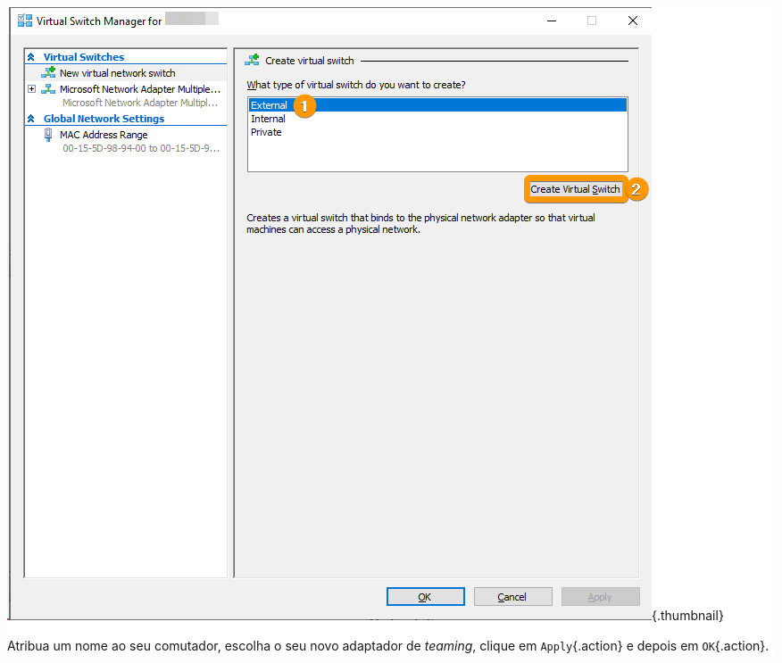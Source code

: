 ![Create v-switch](images/create_vswitch_2.png){.thumbnail}

Atribua um nome ao seu comutador, escolha o seu novo adaptador de *teaming*, clique em `Apply`{.action} e depois em `OK`{.action}.
